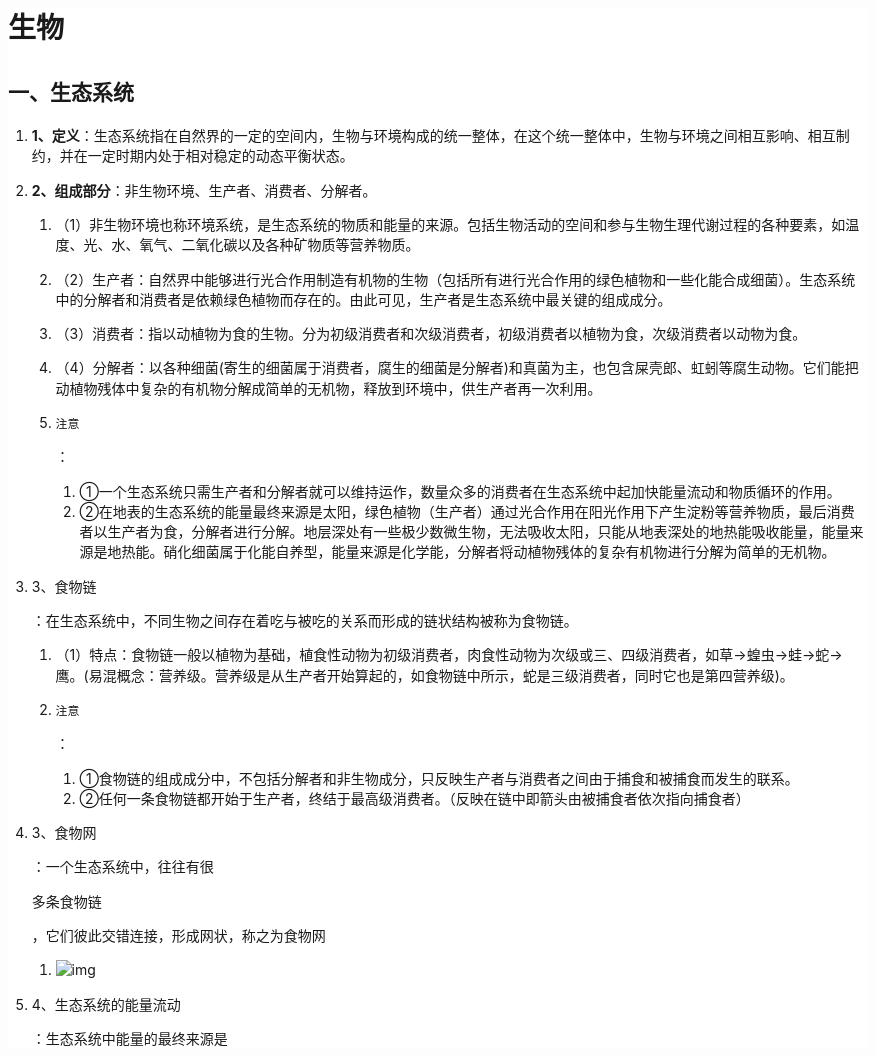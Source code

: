 # 生物[](https://sakib.hidns.co/判断推理/科学推理/生物.html#生物)

 

## 一、生态系统[](https://sakib.hidns.co/判断推理/科学推理/生物.html#一、生态系统)

1. **1、定义**：生态系统指在自然界的一定的空间内，生物与环境构成的统一整体，在这个统一整体中，生物与环境之间相互影响、相互制约，并在一定时期内处于相对稳定的动态平衡状态。

2. **2、组成部分**：非生物环境、生产者、消费者、分解者。

   1. （1）非生物环境也称环境系统，是生态系统的物质和能量的来源。包括生物活动的空间和参与生物生理代谢过程的各种要素，如温度、光、水、氧气、二氧化碳以及各种矿物质等营养物质。

   2. （2）生产者：自然界中能够进行光合作用制造有机物的生物（包括所有进行光合作用的绿色植物和一些化能合成细菌）。生态系统中的分解者和消费者是依赖绿色植物而存在的。由此可见，生产者是生态系统中最关键的组成成分。

   3. （3）消费者：指以动植物为食的生物。分为初级消费者和次级消费者，初级消费者以植物为食，次级消费者以动物为食。

   4. （4）分解者：以各种细菌(寄生的细菌属于消费者，腐生的细菌是分解者)和真菌为主，也包含屎壳郎、虹蚓等腐生动物。它们能把动植物残体中复杂的有机物分解成简单的无机物，释放到环境中，供生产者再一次利用。

   5. ```
      注意
      ```

      ：

      1. ①一个生态系统只需生产者和分解者就可以维持运作，数量众多的消费者在生态系统中起加快能量流动和物质循环的作用。
      2. ②在地表的生态系统的能量最终来源是太阳，绿色植物（生产者）通过光合作用在阳光作用下产生淀粉等营养物质，最后消费者以生产者为食，分解者进行分解。地层深处有一些极少数微生物，无法吸收太阳，只能从地表深处的地热能吸收能量，能量来源是地热能。硝化细菌属于化能自养型，能量来源是化学能，分解者将动植物残体的复杂有机物进行分解为简单的无机物。

3. 3、食物链

   ：在生态系统中，不同生物之间存在着吃与被吃的关系而形成的链状结构被称为食物链。

   1. （1）特点：食物链一般以植物为基础，植食性动物为初级消费者，肉食性动物为次级或三、四级消费者，如草→蝗虫→蛙→蛇→鹰。(易混概念：营养级。营养级是从生产者开始算起的，如食物链中所示，蛇是三级消费者，同时它也是第四营养级)。

   2. ```
      注意
      ```

      ：

      1. ①食物链的组成成分中，不包括分解者和非生物成分，只反映生产者与消费者之间由于捕食和被捕食而发生的联系。
      2. ②任何一条食物链都开始于生产者，终结于最高级消费者。（反映在链中即箭头由被捕食者依次指向捕食者）

4. 3、食物网

   ：一个生态系统中，往往有很

   多条食物链

   ，它们彼此交错连接，形成网状，称之为食物网

   1. ![img](https://sakib-img.pages.dev/file/1747987273726_img_7-1747981129125-362.png)

5. 4、生态系统的能量流动

   ：生态系统中能量的最终来源是
